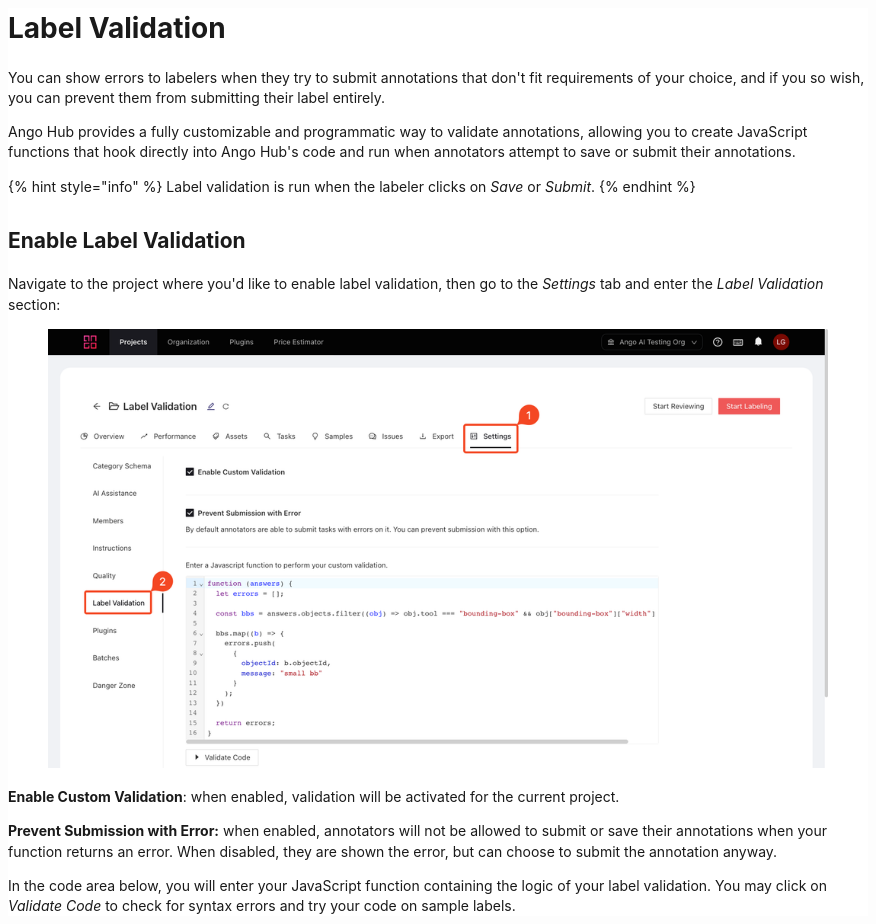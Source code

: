 # Label Validation

You can show errors to labelers when they try to submit annotations that don't fit requirements of your choice, and if you so wish, you can prevent them from submitting their label entirely.

Ango Hub provides a fully customizable and programmatic way to validate annotations, allowing you to create JavaScript functions that hook directly into Ango Hub's code and run when annotators attempt to save or submit their annotations.

{% hint style="info" %}
Label validation is run when the labeler clicks on _Save_ or _Submit_.
{% endhint %}

## Enable Label Validation

Navigate to the project where you'd like to enable label validation, then go to the _Settings_ tab and enter the _Label Validation_ section:

<figure><img src="../.gitbook/assets/image (383).png" alt=""><figcaption></figcaption></figure>

**Enable Custom Validation**: when enabled, validation will be activated for the current project.

**Prevent Submission with Error:** when enabled, annotators will not be allowed to submit or save their annotations when your function returns an error. When disabled, they are shown the error, but can choose to submit the annotation anyway.

In the code area below, you will enter your JavaScript function containing the logic of your label validation. You may click on _Validate Code_ to check for syntax errors and try your code on sample labels.
